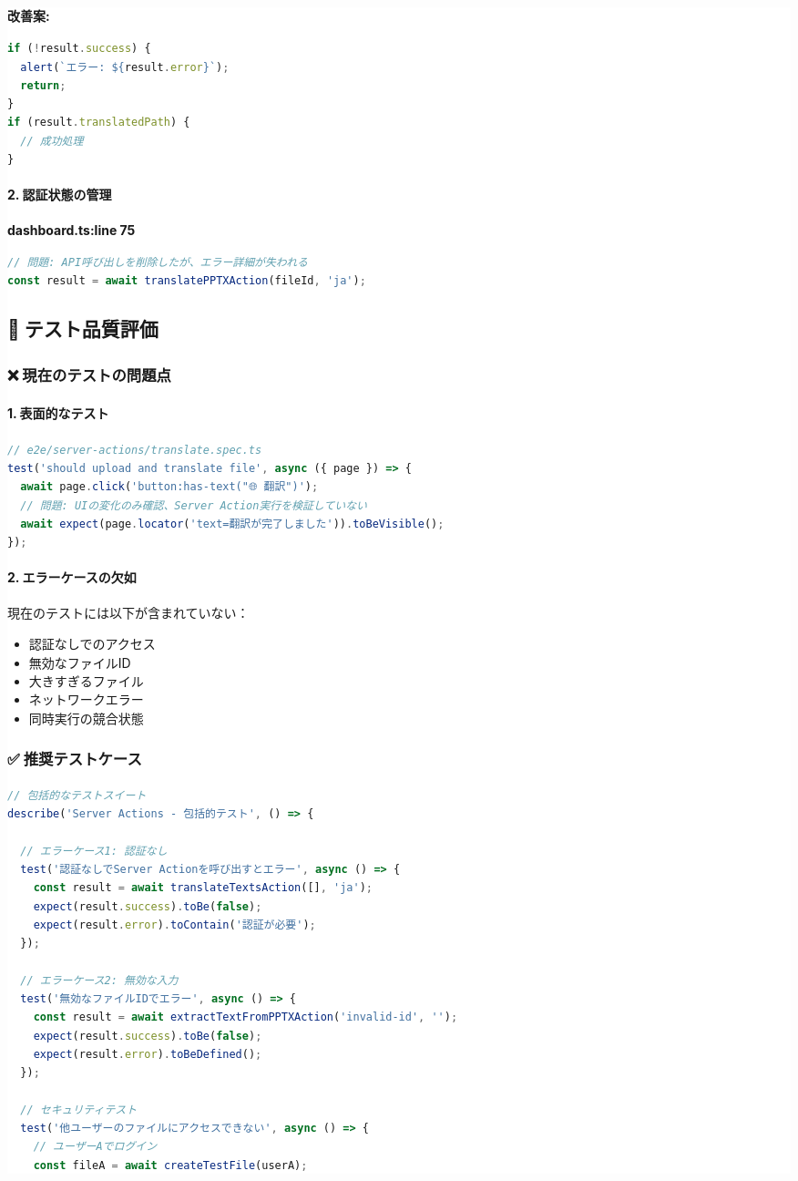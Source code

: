 **改善案:**
```typescript
if (!result.success) {
  alert(`エラー: ${result.error}`);
  return;
}
if (result.translatedPath) {
  // 成功処理
}
```

#### 2. 認証状態の管理
**dashboard.ts:line 75**
```typescript
// 問題: API呼び出しを削除したが、エラー詳細が失われる
const result = await translatePPTXAction(fileId, 'ja');
```

## 🧪 テスト品質評価

### ❌ 現在のテストの問題点

#### 1. 表面的なテスト
```typescript
// e2e/server-actions/translate.spec.ts
test('should upload and translate file', async ({ page }) => {
  await page.click('button:has-text("🌐 翻訳")');
  // 問題: UIの変化のみ確認、Server Action実行を検証していない
  await expect(page.locator('text=翻訳が完了しました')).toBeVisible();
});
```

#### 2. エラーケースの欠如
現在のテストには以下が含まれていない：
- 認証なしでのアクセス
- 無効なファイルID
- 大きすぎるファイル
- ネットワークエラー
- 同時実行の競合状態

### ✅ 推奨テストケース

```typescript
// 包括的なテストスイート
describe('Server Actions - 包括的テスト', () => {
  
  // エラーケース1: 認証なし
  test('認証なしでServer Actionを呼び出すとエラー', async () => {
    const result = await translateTextsAction([], 'ja');
    expect(result.success).toBe(false);
    expect(result.error).toContain('認証が必要');
  });
  
  // エラーケース2: 無効な入力
  test('無効なファイルIDでエラー', async () => {
    const result = await extractTextFromPPTXAction('invalid-id', '');
    expect(result.success).toBe(false);
    expect(result.error).toBeDefined();
  });
  
  // セキュリティテスト
  test('他ユーザーのファイルにアクセスできない', async () => {
    // ユーザーAでログイン
    const fileA = await createTestFile(userA);
```